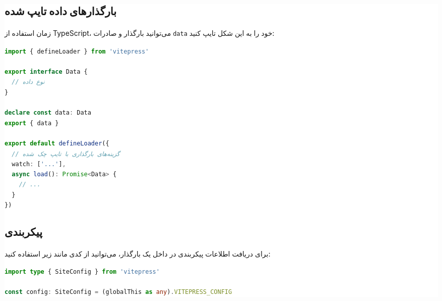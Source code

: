 ## بارگذارهای داده تایپ شده

زمان استفاده از TypeScript، می‌توانید بارگذار و صادرات `data` خود را به این شکل تایپ کنید:

```ts
import { defineLoader } from 'vitepress'

export interface Data {
  // نوع داده
}

declare const data: Data
export { data }

export default defineLoader({
  // گزینه‌های بارگذاری با تایپ چک شده
  watch: ['...'],
  async load(): Promise<Data> {
    // ...
  }
})
```

## پیکربندی

برای دریافت اطلاعات پیکربندی در داخل یک بارگذار، می‌توانید از کدی مانند زیر استفاده کنید:

```ts
import type { SiteConfig } from 'vitepress'

const config: SiteConfig = (globalThis as any).VITEPRESS_CONFIG
```
